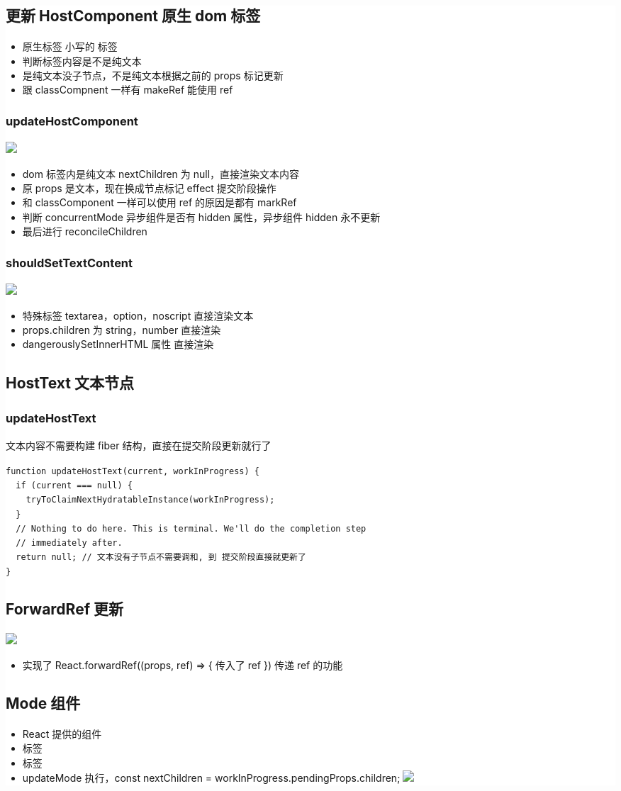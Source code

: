 ##  更新 HostComponent 原生 dom 标签

+ 原生标签 小写的 标签
+ 判断标签内容是不是纯文本
+ 是纯文本没子节点，不是纯文本根据之前的 props 标记更新
+ 跟 classCompnent 一样有 makeRef 能使用 ref

### updateHostComponent
![](/images/imagemogr2_auto_orient_strip_7cimageview2_2_w_1240_12401695136685346.png)
+ dom 标签内是纯文本 nextChildren 为 null，直接渲染文本内容
+ 原 props 是文本，现在换成节点标记 effect  提交阶段操作
+ 和 classComponent 一样可以使用 ref 的原因是都有 markRef
+ 判断 concurrentMode 异步组件是否有 hidden 属性，异步组件 hidden 永不更新
+ 最后进行 reconcileChildren

### shouldSetTextContent
![](/images/imagemogr2_auto_orient_strip_7cimageview2_2_w_1240_12401695136686165.png)
+ 特殊标签 textarea，option，noscript 直接渲染文本
+ props.children 为 string，number 直接渲染
+ dangerouslySetInnerHTML 属性 直接渲染

## HostText 文本节点

### updateHostText
文本内容不需要构建 fiber 结构，直接在提交阶段更新就行了
```
function updateHostText(current, workInProgress) {
  if (current === null) {
    tryToClaimNextHydratableInstance(workInProgress);
  }
  // Nothing to do here. This is terminal. We'll do the completion step
  // immediately after.
  return null; // 文本没有子节点不需要调和, 到 提交阶段直接就更新了
}
```

## ForwardRef 更新
![](/images/imagemogr2_auto_orient_strip_7cimageview2_2_w_1240_12401695136686942.png)
+ 实现了 React.forwardRef((props, ref) => { 传入了 ref }) 传递 ref 的功能

## Mode 组件
+ React 提供的组件
+ <ConCurrentmode /> 标签
+ <StaticMode /> 标签
+ updateMode 执行，const nextChildren = workInProgress.pendingProps.children;
  ![](/images/imagemogr2_auto_orient_strip_7cimageview2_2_w_1240_12401695136687790.png)
